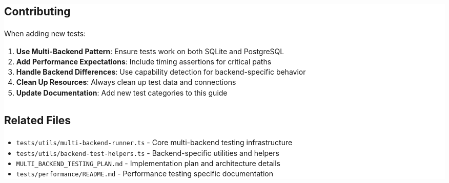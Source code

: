 ## Contributing

When adding new tests:

1. **Use Multi-Backend Pattern**: Ensure tests work on both SQLite and PostgreSQL
2. **Add Performance Expectations**: Include timing assertions for critical paths
3. **Handle Backend Differences**: Use capability detection for backend-specific behavior
4. **Clean Up Resources**: Always clean up test data and connections
5. **Update Documentation**: Add new test categories to this guide

## Related Files

- `tests/utils/multi-backend-runner.ts` - Core multi-backend testing infrastructure
- `tests/utils/backend-test-helpers.ts` - Backend-specific utilities and helpers
- `MULTI_BACKEND_TESTING_PLAN.md` - Implementation plan and architecture details
- `tests/performance/README.md` - Performance testing specific documentation

